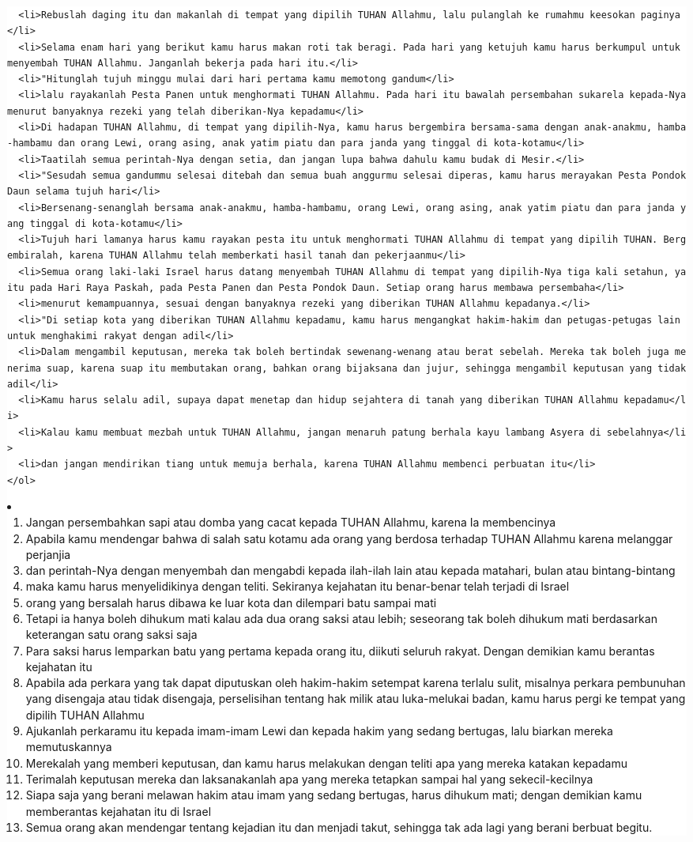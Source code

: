       <li>Rebuslah daging itu dan makanlah di tempat yang dipilih TUHAN Allahmu, lalu pulanglah ke rumahmu keesokan paginya</li>
      <li>Selama enam hari yang berikut kamu harus makan roti tak beragi. Pada hari yang ketujuh kamu harus berkumpul untuk menyembah TUHAN Allahmu. Janganlah bekerja pada hari itu.</li>
      <li>"Hitunglah tujuh minggu mulai dari hari pertama kamu memotong gandum</li>
      <li>lalu rayakanlah Pesta Panen untuk menghormati TUHAN Allahmu. Pada hari itu bawalah persembahan sukarela kepada-Nya menurut banyaknya rezeki yang telah diberikan-Nya kepadamu</li>
      <li>Di hadapan TUHAN Allahmu, di tempat yang dipilih-Nya, kamu harus bergembira bersama-sama dengan anak-anakmu, hamba-hambamu dan orang Lewi, orang asing, anak yatim piatu dan para janda yang tinggal di kota-kotamu</li>
      <li>Taatilah semua perintah-Nya dengan setia, dan jangan lupa bahwa dahulu kamu budak di Mesir.</li>
      <li>"Sesudah semua gandummu selesai ditebah dan semua buah anggurmu selesai diperas, kamu harus merayakan Pesta Pondok Daun selama tujuh hari</li>
      <li>Bersenang-senanglah bersama anak-anakmu, hamba-hambamu, orang Lewi, orang asing, anak yatim piatu dan para janda yang tinggal di kota-kotamu</li>
      <li>Tujuh hari lamanya harus kamu rayakan pesta itu untuk menghormati TUHAN Allahmu di tempat yang dipilih TUHAN. Bergembiralah, karena TUHAN Allahmu telah memberkati hasil tanah dan pekerjaanmu</li>
      <li>Semua orang laki-laki Israel harus datang menyembah TUHAN Allahmu di tempat yang dipilih-Nya tiga kali setahun, yaitu pada Hari Raya Paskah, pada Pesta Panen dan Pesta Pondok Daun. Setiap orang harus membawa persembaha</li>
      <li>menurut kemampuannya, sesuai dengan banyaknya rezeki yang diberikan TUHAN Allahmu kepadanya.</li>
      <li>"Di setiap kota yang diberikan TUHAN Allahmu kepadamu, kamu harus mengangkat hakim-hakim dan petugas-petugas lain untuk menghakimi rakyat dengan adil</li>
      <li>Dalam mengambil keputusan, mereka tak boleh bertindak sewenang-wenang atau berat sebelah. Mereka tak boleh juga menerima suap, karena suap itu membutakan orang, bahkan orang bijaksana dan jujur, sehingga mengambil keputusan yang tidak adil</li>
      <li>Kamu harus selalu adil, supaya dapat menetap dan hidup sejahtera di tanah yang diberikan TUHAN Allahmu kepadamu</li>
      <li>Kalau kamu membuat mezbah untuk TUHAN Allahmu, jangan menaruh patung berhala kayu lambang Asyera di sebelahnya</li>
      <li>dan jangan mendirikan tiang untuk memuja berhala, karena TUHAN Allahmu membenci perbuatan itu</li>
    </ol>
  </li>
  <li>
    <ol>
      <li>Jangan persembahkan sapi atau domba yang cacat kepada TUHAN Allahmu, karena Ia membencinya</li>
      <li>Apabila kamu mendengar bahwa di salah satu kotamu ada orang yang berdosa terhadap TUHAN Allahmu karena melanggar perjanjia</li>
      <li>dan perintah-Nya dengan menyembah dan mengabdi kepada ilah-ilah lain atau kepada matahari, bulan atau bintang-bintang</li>
      <li>maka kamu harus menyelidikinya dengan teliti. Sekiranya kejahatan itu benar-benar telah terjadi di Israel</li>
      <li>orang yang bersalah harus dibawa ke luar kota dan dilempari batu sampai mati</li>
      <li>Tetapi ia hanya boleh dihukum mati kalau ada dua orang saksi atau lebih; seseorang tak boleh dihukum mati berdasarkan keterangan satu orang saksi saja</li>
      <li>Para saksi harus lemparkan batu yang pertama kepada orang itu, diikuti seluruh rakyat. Dengan demikian kamu berantas kejahatan itu</li>
      <li>Apabila ada perkara yang tak dapat diputuskan oleh hakim-hakim setempat karena terlalu sulit, misalnya perkara pembunuhan yang disengaja atau tidak disengaja, perselisihan tentang hak milik atau luka-melukai badan, kamu harus pergi ke tempat yang dipilih TUHAN Allahmu</li>
      <li>Ajukanlah perkaramu itu kepada imam-imam Lewi dan kepada hakim yang sedang bertugas, lalu biarkan mereka memutuskannya</li>
      <li>Merekalah yang memberi keputusan, dan kamu harus melakukan dengan teliti apa yang mereka katakan kepadamu</li>
      <li>Terimalah keputusan mereka dan laksanakanlah apa yang mereka tetapkan sampai hal yang sekecil-kecilnya</li>
      <li>Siapa saja yang berani melawan hakim atau imam yang sedang bertugas, harus dihukum mati; dengan demikian kamu memberantas kejahatan itu di Israel</li>
      <li>Semua orang akan mendengar tentang kejadian itu dan menjadi takut, sehingga tak ada lagi yang berani berbuat begitu.</li>